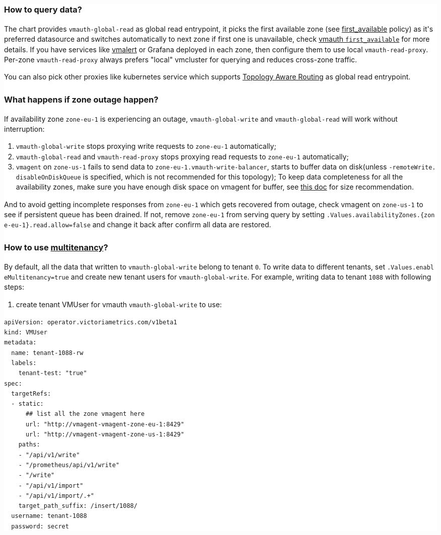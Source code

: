 ### How to query data?

The chart provides `vmauth-global-read` as global read entrypoint, it picks the first available zone (see [first_available](https://docs.victoriametrics.com/vmauth/#high-availability) policy) as it's preferred datasource and switches automatically to next zone if first one is unavailable, check [vmauth `first_available`](https://docs.victoriametrics.com/vmauth/#high-availability) for more details.
If you have services like [vmalert](https://docs.victoriametrics.com/vmalert) or Grafana deployed in each zone, then configure them to use local `vmauth-read-proxy`. Per-zone `vmauth-read-proxy` always prefers "local" vmcluster for querying and reduces cross-zone traffic.

You can also pick other proxies like kubernetes service which supports [Topology Aware Routing](https://kubernetes.io/docs/concepts/services-networking/topology-aware-routing/) as global read entrypoint.

### What happens if zone outage happen?

If availability zone `zone-eu-1` is experiencing an outage, `vmauth-global-write` and `vmauth-global-read` will work without interruption:
1. `vmauth-global-write` stops proxying write requests to `zone-eu-1` automatically;
2. `vmauth-global-read` and `vmauth-read-proxy` stops proxying read requests to `zone-eu-1` automatically;
3. `vmagent` on `zone-us-1` fails to send data to `zone-eu-1.vmauth-write-balancer`, starts to buffer data on disk(unless `-remoteWrite.disableOnDiskQueue` is specified, which is not recommended for this topology);
To keep data completeness for all the availability zones, make sure you have enough disk space on vmagent for buffer, see [this doc](https://docs.victoriametrics.com/vmagent/#calculating-disk-space-for-persistence-queue) for size recommendation.

And to avoid getting incomplete responses from `zone-eu-1` which gets recovered from outage, check vmagent on `zone-us-1` to see if persistent queue has been drained. If not, remove `zone-eu-1` from serving query by setting `.Values.availabilityZones.{zone-eu-1}.read.allow=false` and change it back after confirm all data are restored.

### How to use [multitenancy](https://docs.victoriametrics.com/cluster-victoriametrics/#multitenancy)?

By default, all the data that written to `vmauth-global-write` belong to tenant `0`. To write data to different tenants, set `.Values.enableMultitenancy=true` and create new tenant users for `vmauth-global-write`.
For example, writing data to tenant `1088` with following steps:
1. create tenant VMUser for vmauth `vmauth-global-write` to use:
```
apiVersion: operator.victoriametrics.com/v1beta1
kind: VMUser
metadata:
  name: tenant-1088-rw
  labels:
    tenant-test: "true"
spec:
  targetRefs:
  - static:
      ## list all the zone vmagent here
      url: "http://vmagent-vmagent-zone-eu-1:8429"
      url: "http://vmagent-vmagent-zone-us-1:8429"
    paths:
    - "/api/v1/write"
    - "/prometheus/api/v1/write"
    - "/write"
    - "/api/v1/import"
    - "/api/v1/import/.+"
    target_path_suffix: /insert/1088/
  username: tenant-1088
  password: secret
```